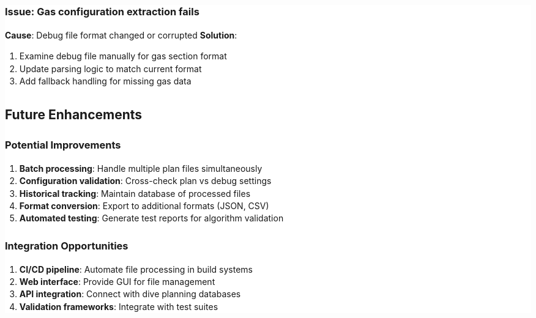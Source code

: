 ### Issue: Gas configuration extraction fails
**Cause**: Debug file format changed or corrupted
**Solution**:
1. Examine debug file manually for gas section format
2. Update parsing logic to match current format
3. Add fallback handling for missing gas data

## Future Enhancements

### Potential Improvements
1. **Batch processing**: Handle multiple plan files simultaneously
2. **Configuration validation**: Cross-check plan vs debug settings
3. **Historical tracking**: Maintain database of processed files
4. **Format conversion**: Export to additional formats (JSON, CSV)
5. **Automated testing**: Generate test reports for algorithm validation

### Integration Opportunities
1. **CI/CD pipeline**: Automate file processing in build systems
2. **Web interface**: Provide GUI for file management
3. **API integration**: Connect with dive planning databases
4. **Validation frameworks**: Integrate with test suites